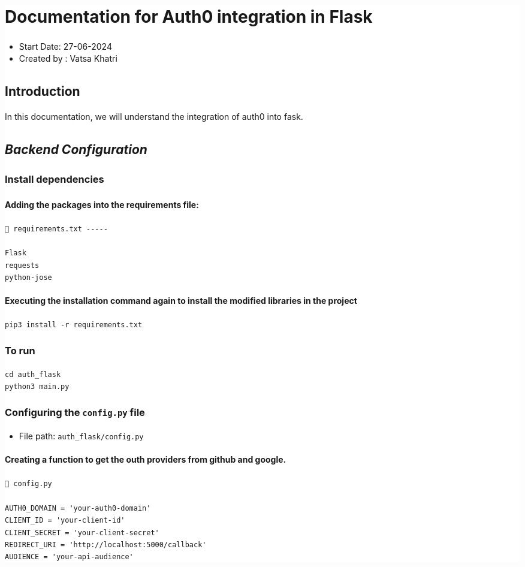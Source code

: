 # Documentation for Auth0 integration in Flask
- Start Date: 27-06-2024
- Created by : Vatsa Khatri


## Introduction


In this documentation, we will understand the integration of auth0 into fask.


## ***Backend Configuration***


### Install dependencies


#### Adding the packages into the requirements file:


```
📁 requirements.txt -----

Flask
requests
python-jose
```


#### Executing the installation command again to install the modified libraries in the project


```pip3 install -r requirements.txt```


### To run
```
cd auth_flask
python3 main.py 
```

### Configuring the ```config.py``` file


- File path: ```auth_flask/config.py```


#### Creating a function to get the outh providers from github and google.


```
📁 config.py

AUTH0_DOMAIN = 'your-auth0-domain'
CLIENT_ID = 'your-client-id'
CLIENT_SECRET = 'your-client-secret'
REDIRECT_URI = 'http://localhost:5000/callback'
AUDIENCE = 'your-api-audience'
